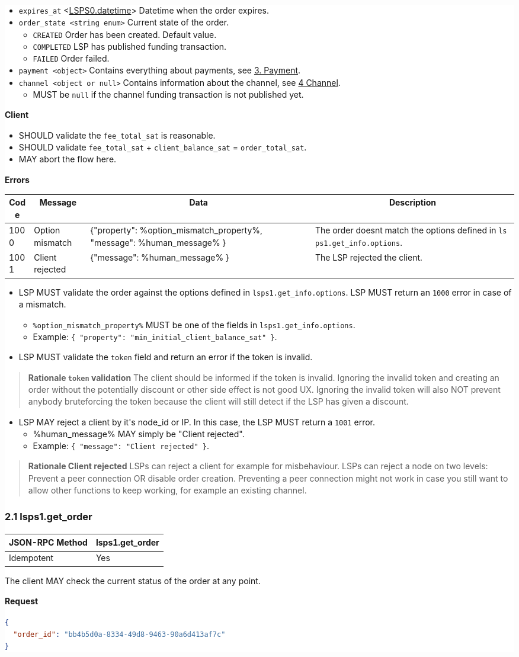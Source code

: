 - `expires_at` <[LSPS0.datetime][]> Datetime when the order expires.
- `order_state <string enum>` Current state of the order.
  - `CREATED` Order has been created. Default value.
  - `COMPLETED` LSP has published funding transaction.
  - `FAILED` Order failed.
- `payment <object>` Contains everything about payments, see [3. Payment](#3-payment).
- `channel <object or null>` Contains information about the channel, see [4 Channel](4-channel).
  - MUST be `null` if the channel funding transaction is not published yet.
  

**Client**
- SHOULD validate the `fee_total_sat` is reasonable.
- SHOULD validate `fee_total_sat` + `client_balance_sat` = `order_total_sat`.
- MAY abort the flow here.

**Errors**

| Code   | Message         | Data | Description |
| ----   | -------         | ----------- | ---- |
| 1000   | Option mismatch |  {"property": %option_mismatch_property%, "message": %human_message% }   | The order doesnt match the options defined in `lsps1.get_info.options`. |
| 1001   | Client rejected |  {"message": %human_message% }   | The LSP rejected the client. |

- LSP MUST validate the order against the options defined in `lsps1.get_info.options`. LSP MUST return an `1000` error in case of a mismatch.
  - `%option_mismatch_property%` MUST be one of the fields in `lsps1.get_info.options`.
  - Example: `{ "property": "min_initial_client_balance_sat" }`.

- LSP MUST validate the `token` field and return an error if the token is invalid.

> **Rationale `token` validation** The client should be informed if the token is invalid. Ignoring the invalid token and creating an order without the potentially discount or other side effect is not good UX. Ignoring the invalid token will also NOT prevent anybody bruteforcing the token because the client will still detect if the LSP has given a discount.

- LSP MAY reject a client by it's node_id or IP. In this case, the LSP MUST return a `1001` error.
  - %human_message% MAY simply be "Client rejected".
  - Example: `{ "message": "Client rejected" }`.

> **Rationale Client rejected** LSPs can reject a client for example for misbehaviour. LSPs can reject a node on two levels: Prevent a peer connection OR disable order creation. Preventing a peer connection might not work in case you still want to allow other functions to keep working, for example an existing channel.


### 2.1 lsps1.get_order 

| JSON-RPC Method | lsps1.get_order |
|---------------- |---------------- |
| Idempotent      | Yes             |

The client MAY check the current status of the order at any point.

**Request**

```json
{
  "order_id": "bb4b5d0a-8334-49d8-9463-90a6d413af7c"
}
```


[LSPS0.common_schemas]: ../LSPS0/common-schemas.md
[LSPS0.sat]: ../LSPS0/common-schemas.md#link-lsps0sat
[LSPS0.onchain_address]: ../LSPS0/common-schemas.md#link-lsps0onchain_address
[LSPS0.datetime]: ../LSPS0/common-schemas.md#link-lsps0datetime
[LSPS0.outpoint]: ../LSPS0/common-schemas.md#link-lsps0outpoint
[LSPS0.scid]: ../LSPS0/common-schemas.md#link-lsps0scid
[LSPS0.txid]: ../LSPS0/common-schemas.md#link-lsps0txid